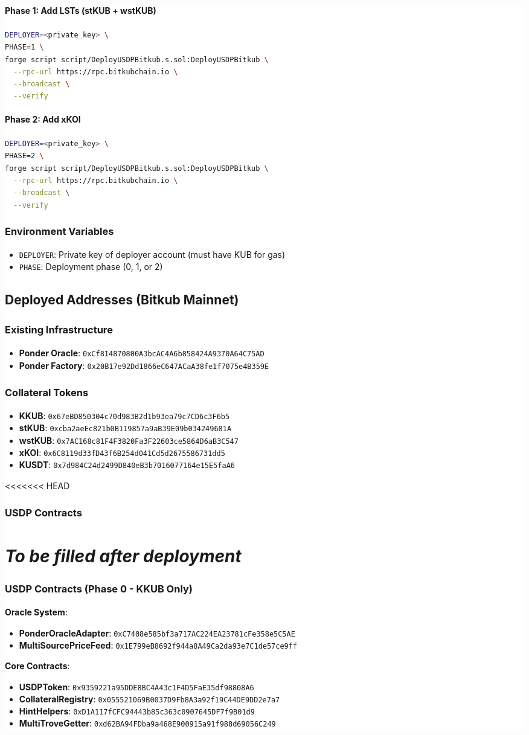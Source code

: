 #### Phase 1: Add LSTs (stKUB + wstKUB)

```bash
DEPLOYER=<private_key> \
PHASE=1 \
forge script script/DeployUSDPBitkub.s.sol:DeployUSDPBitkub \
  --rpc-url https://rpc.bitkubchain.io \
  --broadcast \
  --verify
```

#### Phase 2: Add xKOI

```bash
DEPLOYER=<private_key> \
PHASE=2 \
forge script script/DeployUSDPBitkub.s.sol:DeployUSDPBitkub \
  --rpc-url https://rpc.bitkubchain.io \
  --broadcast \
  --verify
```

### Environment Variables

- `DEPLOYER`: Private key of deployer account (must have KUB for gas)
- `PHASE`: Deployment phase (0, 1, or 2)

## Deployed Addresses (Bitkub Mainnet)

### Existing Infrastructure
- **Ponder Oracle**: `0xCf814870800A3bcAC4A6b858424A9370A64C75AD`
- **Ponder Factory**: `0x20B17e92Dd1866eC647ACaA38fe1f7075e4B359E`

### Collateral Tokens
- **KKUB**: `0x67eBD850304c70d983B2d1b93ea79c7CD6c3F6b5`
- **stKUB**: `0xcba2aeEc821b0B119857a9aB39E09b034249681A`
- **wstKUB**: `0x7AC168c81F4F3820Fa3F22603ce5864D6aB3C547`
- **xKOI**: `0x6C8119d33fD43f6B254d041Cd5d2675586731dd5`
- **KUSDT**: `0x7d984C24d2499D840eB3b7016077164e15E5faA6`

<<<<<<< HEAD
### USDP Contracts
*To be filled after deployment*
=======
### USDP Contracts (Phase 0 - KKUB Only)

**Oracle System**:
- **PonderOracleAdapter**: `0xC7408e585bf3a717AC224EA23781cFe358e5C5AE`
- **MultiSourcePriceFeed**: `0x1E799eB8692f944a8A49Ca2da93e7C1de57ce9ff`

**Core Contracts**:
- **USDPToken**: `0x9359221a95DDE8BC4A43c1F4D5FaE35df98808A6`
- **CollateralRegistry**: `0x055521069B0037D9Fb8A3a92f19C44DE9DD2e7a7`
- **HintHelpers**: `0xD1A117fCFC94443b85c363c0907645DF7f9B01d9`
- **MultiTroveGetter**: `0xd62BA94FDba9a468E900915a91f988d69056C249`

